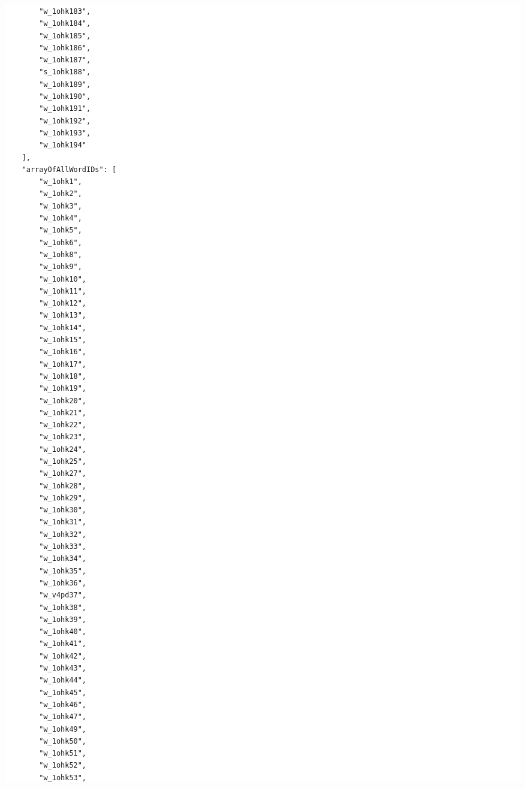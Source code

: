             "w_1ohk183",
            "w_1ohk184",
            "w_1ohk185",
            "w_1ohk186",
            "w_1ohk187",
            "s_1ohk188",
            "w_1ohk189",
            "w_1ohk190",
            "w_1ohk191",
            "w_1ohk192",
            "w_1ohk193",
            "w_1ohk194"
        ],
        "arrayOfAllWordIDs": [
            "w_1ohk1",
            "w_1ohk2",
            "w_1ohk3",
            "w_1ohk4",
            "w_1ohk5",
            "w_1ohk6",
            "w_1ohk8",
            "w_1ohk9",
            "w_1ohk10",
            "w_1ohk11",
            "w_1ohk12",
            "w_1ohk13",
            "w_1ohk14",
            "w_1ohk15",
            "w_1ohk16",
            "w_1ohk17",
            "w_1ohk18",
            "w_1ohk19",
            "w_1ohk20",
            "w_1ohk21",
            "w_1ohk22",
            "w_1ohk23",
            "w_1ohk24",
            "w_1ohk25",
            "w_1ohk27",
            "w_1ohk28",
            "w_1ohk29",
            "w_1ohk30",
            "w_1ohk31",
            "w_1ohk32",
            "w_1ohk33",
            "w_1ohk34",
            "w_1ohk35",
            "w_1ohk36",
            "w_v4pd37",
            "w_1ohk38",
            "w_1ohk39",
            "w_1ohk40",
            "w_1ohk41",
            "w_1ohk42",
            "w_1ohk43",
            "w_1ohk44",
            "w_1ohk45",
            "w_1ohk46",
            "w_1ohk47",
            "w_1ohk49",
            "w_1ohk50",
            "w_1ohk51",
            "w_1ohk52",
            "w_1ohk53",